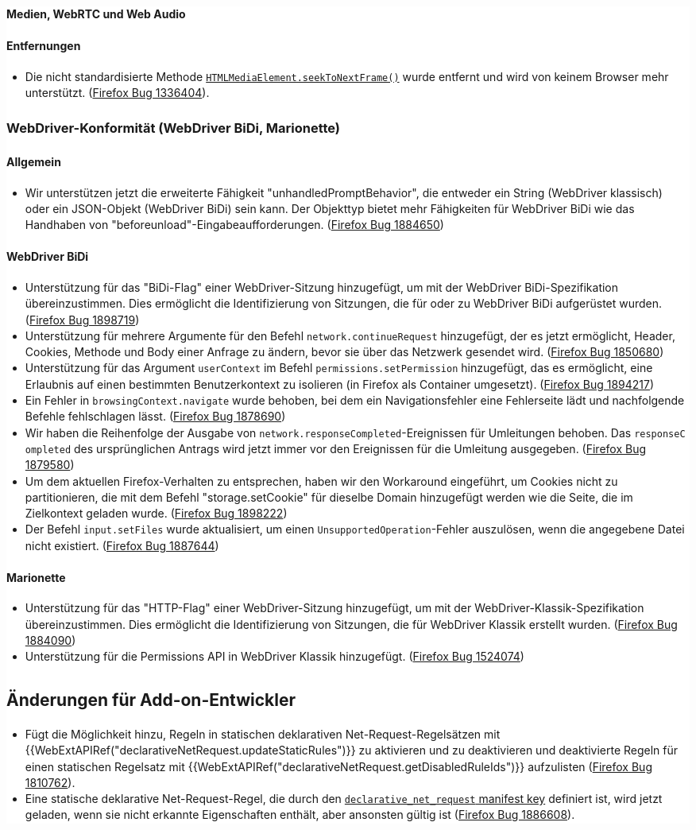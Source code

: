 #### Medien, WebRTC und Web Audio

#### Entfernungen

- Die nicht standardisierte Methode [`HTMLMediaElement.seekToNextFrame()`](/de/docs/Web/API/HTMLMediaElement/seekToNextFrame) wurde entfernt und wird von keinem Browser mehr unterstützt. ([Firefox Bug 1336404](https://bugzil.la/1336404)).

### WebDriver-Konformität (WebDriver BiDi, Marionette)

#### Allgemein

- Wir unterstützen jetzt die erweiterte Fähigkeit "unhandledPromptBehavior", die entweder ein String (WebDriver klassisch) oder ein JSON-Objekt (WebDriver BiDi) sein kann. Der Objekttyp bietet mehr Fähigkeiten für WebDriver BiDi wie das Handhaben von "beforeunload"-Eingabeaufforderungen. ([Firefox Bug 1884650](https://bugzil.la/1884650))

#### WebDriver BiDi

- Unterstützung für das "BiDi-Flag" einer WebDriver-Sitzung hinzugefügt, um mit der WebDriver BiDi-Spezifikation übereinzustimmen. Dies ermöglicht die Identifizierung von Sitzungen, die für oder zu WebDriver BiDi aufgerüstet wurden. ([Firefox Bug 1898719](https://bugzil.la/1898719))
- Unterstützung für mehrere Argumente für den Befehl `network.continueRequest` hinzugefügt, der es jetzt ermöglicht, Header, Cookies, Methode und Body einer Anfrage zu ändern, bevor sie über das Netzwerk gesendet wird. ([Firefox Bug 1850680](https://bugzil.la/1850680))
- Unterstützung für das Argument `userContext` im Befehl `permissions.setPermission` hinzugefügt, das es ermöglicht, eine Erlaubnis auf einen bestimmten Benutzerkontext zu isolieren (in Firefox als Container umgesetzt). ([Firefox Bug 1894217](https://bugzil.la/1894217))
- Ein Fehler in `browsingContext.navigate` wurde behoben, bei dem ein Navigationsfehler eine Fehlerseite lädt und nachfolgende Befehle fehlschlagen lässt. ([Firefox Bug 1878690](https://bugzil.la/1878690))
- Wir haben die Reihenfolge der Ausgabe von `network.responseCompleted`-Ereignissen für Umleitungen behoben. Das `responseCompleted` des ursprünglichen Antrags wird jetzt immer vor den Ereignissen für die Umleitung ausgegeben. ([Firefox Bug 1879580](https://bugzil.la/1879580))
- Um dem aktuellen Firefox-Verhalten zu entsprechen, haben wir den Workaround eingeführt, um Cookies nicht zu partitionieren, die mit dem Befehl "storage.setCookie" für dieselbe Domain hinzugefügt werden wie die Seite, die im Zielkontext geladen wurde. ([Firefox Bug 1898222](https://bugzil.la/1898222))
- Der Befehl `input.setFiles` wurde aktualisiert, um einen `UnsupportedOperation`-Fehler auszulösen, wenn die angegebene Datei nicht existiert. ([Firefox Bug 1887644](https://bugzil.la/1887644))

#### Marionette

- Unterstützung für das "HTTP-Flag" einer WebDriver-Sitzung hinzugefügt, um mit der WebDriver-Klassik-Spezifikation übereinzustimmen. Dies ermöglicht die Identifizierung von Sitzungen, die für WebDriver Klassik erstellt wurden. ([Firefox Bug 1884090](https://bugzil.la/1884090))
- Unterstützung für die Permissions API in WebDriver Klassik hinzugefügt. ([Firefox Bug 1524074](https://bugzil.la/1524074))

## Änderungen für Add-on-Entwickler

- Fügt die Möglichkeit hinzu, Regeln in statischen deklarativen Net-Request-Regelsätzen mit {{WebExtAPIRef("declarativeNetRequest.updateStaticRules")}} zu aktivieren und zu deaktivieren und deaktivierte Regeln für einen statischen Regelsatz mit {{WebExtAPIRef("declarativeNetRequest.getDisabledRuleIds")}} aufzulisten ([Firefox Bug 1810762](https://bugzil.la/1810762)).
- Eine statische deklarative Net-Request-Regel, die durch den [`declarative_net_request` manifest key](/de/docs/Mozilla/Add-ons/WebExtensions/manifest.json/declarative_net_request) definiert ist, wird jetzt geladen, wenn sie nicht erkannte Eigenschaften enthält, aber ansonsten gültig ist ([Firefox Bug 1886608](https://bugzil.la/1886608)).